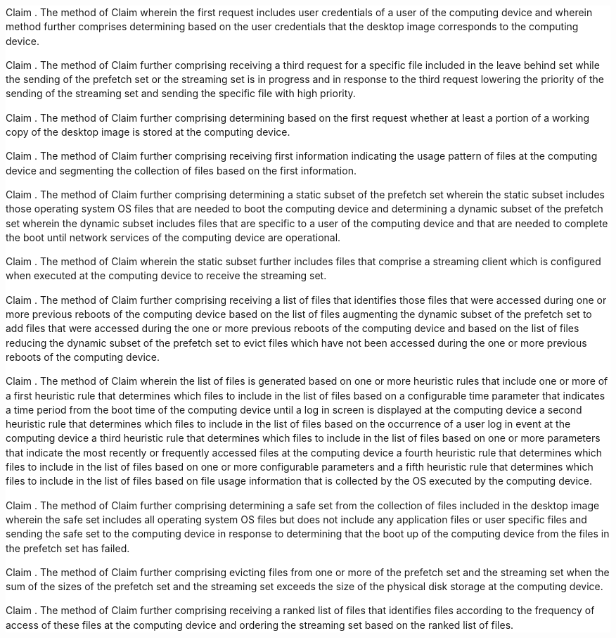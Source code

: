 Claim . The method of Claim wherein the first request includes user credentials of a user of the computing device and wherein method further comprises determining based on the user credentials that the desktop image corresponds to the computing device.

Claim . The method of Claim further comprising receiving a third request for a specific file included in the leave behind set while the sending of the prefetch set or the streaming set is in progress and in response to the third request lowering the priority of the sending of the streaming set and sending the specific file with high priority.

Claim . The method of Claim further comprising determining based on the first request whether at least a portion of a working copy of the desktop image is stored at the computing device.

Claim . The method of Claim further comprising receiving first information indicating the usage pattern of files at the computing device and segmenting the collection of files based on the first information.

Claim . The method of Claim further comprising determining a static subset of the prefetch set wherein the static subset includes those operating system OS files that are needed to boot the computing device and determining a dynamic subset of the prefetch set wherein the dynamic subset includes files that are specific to a user of the computing device and that are needed to complete the boot until network services of the computing device are operational.

Claim . The method of Claim wherein the static subset further includes files that comprise a streaming client which is configured when executed at the computing device to receive the streaming set.

Claim . The method of Claim further comprising receiving a list of files that identifies those files that were accessed during one or more previous reboots of the computing device based on the list of files augmenting the dynamic subset of the prefetch set to add files that were accessed during the one or more previous reboots of the computing device and based on the list of files reducing the dynamic subset of the prefetch set to evict files which have not been accessed during the one or more previous reboots of the computing device.

Claim . The method of Claim wherein the list of files is generated based on one or more heuristic rules that include one or more of a first heuristic rule that determines which files to include in the list of files based on a configurable time parameter that indicates a time period from the boot time of the computing device until a log in screen is displayed at the computing device a second heuristic rule that determines which files to include in the list of files based on the occurrence of a user log in event at the computing device a third heuristic rule that determines which files to include in the list of files based on one or more parameters that indicate the most recently or frequently accessed files at the computing device a fourth heuristic rule that determines which files to include in the list of files based on one or more configurable parameters and a fifth heuristic rule that determines which files to include in the list of files based on file usage information that is collected by the OS executed by the computing device.

Claim . The method of Claim further comprising determining a safe set from the collection of files included in the desktop image wherein the safe set includes all operating system OS files but does not include any application files or user specific files and sending the safe set to the computing device in response to determining that the boot up of the computing device from the files in the prefetch set has failed.

Claim . The method of Claim further comprising evicting files from one or more of the prefetch set and the streaming set when the sum of the sizes of the prefetch set and the streaming set exceeds the size of the physical disk storage at the computing device.

Claim . The method of Claim further comprising receiving a ranked list of files that identifies files according to the frequency of access of these files at the computing device and ordering the streaming set based on the ranked list of files.
